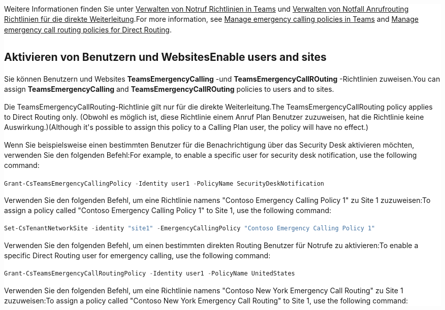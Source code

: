 <span data-ttu-id="d1d5a-202">Weitere Informationen finden Sie unter [Verwalten von Notruf Richtlinien in Teams](manage-emergency-calling-policies.md) und [Verwalten von Notfall Anrufrouting Richtlinien für die direkte Weiterleitung](manage-emergency-call-routing-policies.md).</span><span class="sxs-lookup"><span data-stu-id="d1d5a-202">For more information, see [Manage emergency calling policies in Teams](manage-emergency-calling-policies.md) and [Manage emergency call routing policies for Direct Routing](manage-emergency-call-routing-policies.md).</span></span>


## <a name="enable-users-and-sites"></a><span data-ttu-id="d1d5a-203">Aktivieren von Benutzern und Websites</span><span class="sxs-lookup"><span data-stu-id="d1d5a-203">Enable users and sites</span></span>

<span data-ttu-id="d1d5a-204">Sie können Benutzern und Websites **TeamsEmergencyCalling** -und **TeamsEmergencyCallROuting** -Richtlinien zuweisen.</span><span class="sxs-lookup"><span data-stu-id="d1d5a-204">You can assign **TeamsEmergencyCalling** and **TeamsEmergencyCallROuting** policies to users and to sites.</span></span>  

<span data-ttu-id="d1d5a-205">Die TeamsEmergencyCallRouting-Richtlinie gilt nur für die direkte Weiterleitung.</span><span class="sxs-lookup"><span data-stu-id="d1d5a-205">The TeamsEmergencyCallRouting policy applies to Direct Routing only.</span></span> <span data-ttu-id="d1d5a-206">(Obwohl es möglich ist, diese Richtlinie einem Anruf Plan Benutzer zuzuweisen, hat die Richtlinie keine Auswirkung.)</span><span class="sxs-lookup"><span data-stu-id="d1d5a-206">(Although it's possible to assign this policy to a Calling Plan user, the policy will have no effect.)</span></span>

<span data-ttu-id="d1d5a-207">Wenn Sie beispielsweise einen bestimmten Benutzer für die Benachrichtigung über das Security Desk aktivieren möchten, verwenden Sie den folgenden Befehl:</span><span class="sxs-lookup"><span data-stu-id="d1d5a-207">For example, to enable a specific user for security desk notification, use the following command:</span></span>

```PowerShell
Grant-CsTeamsEmergencyCallingPolicy -Identity user1 -PolicyName SecurityDeskNotification
```

<span data-ttu-id="d1d5a-208">Verwenden Sie den folgenden Befehl, um eine Richtlinie namens "Contoso Emergency Calling Policy 1" zu Site 1 zuzuweisen:</span><span class="sxs-lookup"><span data-stu-id="d1d5a-208">To assign a policy called "Contoso Emergency Calling Policy 1" to Site 1, use the following command:</span></span>

```PowerShell
Set-CsTenantNetworkSite -identity "site1" -EmergencyCallingPolicy "Contoso Emergency Calling Policy 1"
```

<span data-ttu-id="d1d5a-209">Verwenden Sie den folgenden Befehl, um einen bestimmten direkten Routing Benutzer für Notrufe zu aktivieren:</span><span class="sxs-lookup"><span data-stu-id="d1d5a-209">To enable a specific Direct Routing user for emergency calling, use the following command:</span></span>

```PowerShell
Grant-CsTeamsEmergencyCallRoutingPolicy -Identity user1 -PolicyName UnitedStates
```

<span data-ttu-id="d1d5a-210">Verwenden Sie den folgenden Befehl, um eine Richtlinie namens "Contoso New York Emergency Call Routing" zu Site 1 zuzuweisen:</span><span class="sxs-lookup"><span data-stu-id="d1d5a-210">To assign a policy called "Contoso New York Emergency Call Routing" to Site 1, use the following command:</span></span>
